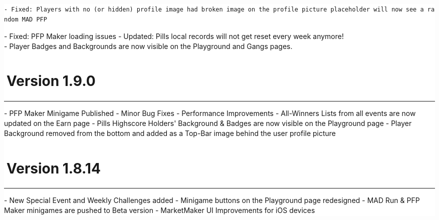     - Fixed: Players with no (or hidden) profile image had broken image on the profile picture placeholder will now see a random MAD PFP
</span>
<span style="margin-bottom: 1vw;">
    - Fixed: PFP Maker loading issues
</span>
<span style="margin-bottom: 1vw;">
    - Updated: Pills local records will not get reset every week anymore!<br>
</span>
<span style="margin-bottom: 1vw;">
    - Player Badges and Backgrounds are now visible on the Playground and Gangs pages.
</span>

<div class="horizontal-title" style="margin-top: 1vh; margin-bottom: 0;">
    <h1><i class="fa-solid fa-code-commit" style="margin-right: 5px;"></i>Version 1.9.0</h1>
    <hr>
</div>
<span style="margin-bottom: 1vw;">
    - PFP Maker Minigame Published
</span>
<span style="margin-bottom: 1vw;">
    - Minor Bug Fixes
</span>
<span style="margin-bottom: 1vw;">
    - Performance Improvements
</span>
<span style="margin-bottom: 1vw;">
    - All-Winners Lists from all events are now updated on the Earn page
</span>
<span style="margin-bottom: 1vw;">
    - Pills Highscore Holders' Background & Badges are now visible on the Playground page
</span>
<span style="margin-bottom: 1vw;">
    - Player Background removed from the bottom and added as a Top-Bar image behind the user profile picture
</span>

<div class="horizontal-title" style="margin-top: 1vh; margin-bottom: 0;">
    <h1><i class="fa-solid fa-code-commit" style="margin-right: 5px;"></i>Version 1.8.14</h1>
    <hr>
</div>
<span style="margin-bottom: 1vw;">
    - New Special Event and Weekly Challenges added
</span>
<span style="margin-bottom: 1vw;">
    - Minigame buttons on the Playground page redesigned
</span>
<span style="margin-bottom: 1vw;">
    - MAD Run & PFP Maker minigames are pushed to Beta version
</span>
<span style="margin-bottom: 1vw;">
    - MarketMaker UI Improvements for iOS devices
</span>

